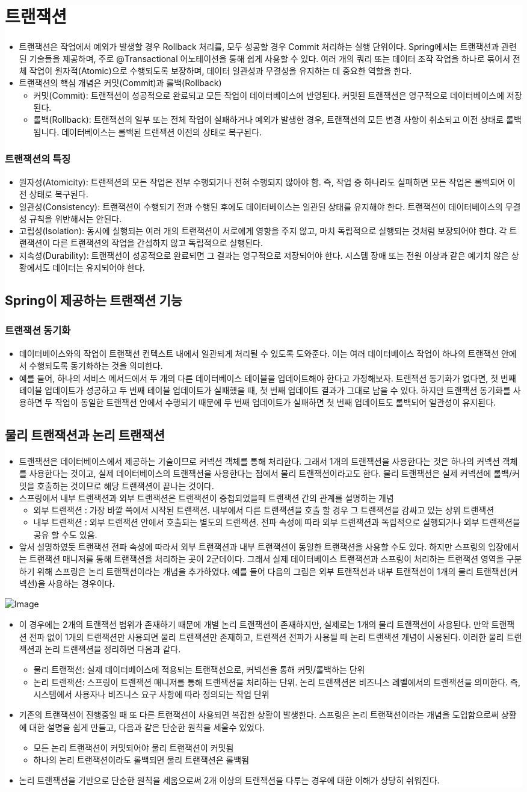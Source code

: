 # 트랜잭션
- 트랜잭션은 작업에서 예외가 발생할 경우 Rollback 처리를, 모두 성공할 경우 Commit 처리하는 실행 단위이다. Spring에서는 트랜잭션과 관련된 기술들을 제공하며, 주로 @Transactional 어노테이션을 통해 쉽게 사용할 수 있다. 여러 개의 쿼리 또는 데이터 조작 작업을 하나로 묶어서 전체 작업이 원자적(Atomic)으로 수행되도록 보장하며, 데이터 일관성과 무결성을 유지하는 데 중요한 역할을 한다.
- 트랜잭션의 핵심 개념은 커밋(Commit)과 롤백(Rollback)
    - 커밋(Commit): 트랜잭션이 성공적으로 완료되고 모든 작업이 데이터베이스에 반영된다. 커밋된 트랜잭션은 영구적으로 데이터베이스에 저장된다.
    - 롤백(Rollback): 트랜잭션의 일부 또는 전체 작업이 실패하거나 예외가 발생한 경우, 트랜잭션의 모든 변경 사항이 취소되고 이전 상태로 롤백됩니다. 데이터베이스는 롤백된 트랜잭션 이전의 상태로 복구된다.

### 트랜잭션의 특징
- 원자성(Atomicity): 트랜잭션의 모든 작업은 전부 수행되거나 전혀 수행되지 않아야 함. 즉, 작업 중 하나라도 실패하면 모든 작업은 롤백되어 이전 상태로 복구된다.
- 일관성(Consistency): 트랜잭션이 수행되기 전과 수행된 후에도 데이터베이스는 일관된 상태를 유지해야 한다. 트랜잭션이 데이터베이스의 무결성 규칙을 위반해서는 안된다.
- 고립성(Isolation): 동시에 실행되는 여러 개의 트랜잭션이 서로에게 영향을 주지 않고, 마치 독립적으로 실행되는 것처럼 보장되어야 햔댜. 각 트랜잭션이 다른 트랜잭션의 작업을 간섭하지 않고 독립적으로 실행된다.
- 지속성(Durability): 트랜잭션이 성공적으로 완료되면 그 결과는 영구적으로 저장되어야 한다. 시스템 장애 또는 전원 이상과 같은 예기치 않은 상황에서도 데이터는 유지되어야 한다.

## Spring이 제공하는 트랜잭션 기능
### 트랜잭션 동기화
- 데이터베이스와의 작업이 트랜잭션 컨텍스트 내에서 일관되게 처리될 수 있도록 도와준다. 이는 여러 데이터베이스 작업이 하나의 트랜잭션 안에서 수행되도록 동기화하는 것을 의미한다.
- 예를 들어, 하나의 서비스 메서드에서 두 개의 다른 데이터베이스 테이블을 업데이트해야 한다고 가정해보자. 
트랜잭션 동기화가 없다면, 첫 번째 테이블 업데이트가 성공하고 두 번째 테이블 업데이트가 실패했을 때, 첫 번째 업데이트 결과가 그대로 남을 수 있다. 
하지만 트랜잭션 동기화를 사용하면 두 작업이 동일한 트랜잭션 안에서 수행되기 때문에 두 번째 업데이트가 실패하면 첫 번째 업데이트도 롤백되어 일관성이 유지된다.

## 물리 트랜잭션과 논리 트랜잭션
- 트랜잭션은 데이터베이스에서 제공하는 기술이므로 커넥션 객체를 통해 처리한다. 그래서 1개의 트랜잭션을 사용한다는 것은 하나의 커넥션 객체를 사용한다는 것이고, 실제 데이터베이스의 트랜잭션을 사용한다는 점에서 물리 트랜잭션이라고도 한다. 물리 트랜잭션은 실제 커넥션에 롤백/커밋을 호출하는 것이므로 해당 트랜잭션이 끝나는 것이다.
- 스프링에서 내부 트랜잭션과 외부 트랜잭션은 트랜잭션이 중첩되었을때 트랜잭션 간의 관계를 설명하는 개념
    - 외부 트랜잭션 : 가장 바깥 쪽에서 시작된 트랜잭션. 내부에서 다른 트랜잭션을 호출 할 경우 그 트랜잭션을 감싸고 있는 상위 트랜잭션
    - 내부 트랜잭션 : 외부 트랜잭션 안에서 호출되는 별도의 트랜잭션. 전파 속성에 따라 외부 트랜잭션과 독립적으로 실행되거나 외부 트랜잭션을 공유 할 수도 있음.
- 앞서 설명하였듯 트랜잭션 전파 속성에 따라서 외부 트랜잭션과 내부 트랜잭션이 동일한 트랜잭션을 사용할 수도 있다. 하지만 스프링의 입장에서는 트랜잭션 매니저를 통해 트랜잭션을 처리하는 곳이 2군데이다. 그래서 실제 데이터베이스 트랜잭션과 스프링이 처리하는 트랜잭션 영역을 구분하기 위해 스프링은 논리 트랜잭션이라는 개념을 추가하였다. 예를 들어 다음의 그림은 외부 트랜잭션과 내부 트랜잭션이 1개의 물리 트랜잭션(커넥션)을 사용하는 경우이다.

![Image](https://github.com/user-attachments/assets/036599f6-3ebe-4cb9-95f6-933691f99986)

- 이 경우에는 2개의 트랜잭션 범위가 존재하기 때문에 개별 논리 트랜잭션이 존재하지만, 실제로는 1개의 물리 트랜잭션이 사용된다. 만약 트랜잭션 전파 없이 1개의 트랜잭션만 사용되면 물리 트랜잭션만 존재하고, 트랜잭션 전파가 사용될 때 논리 트랜잭션 개념이 사용된다. 이러한 물리 트랜잭션과 논리 트랜잭션을 정리하면 다음과 같다.
    - 물리 트랜잭션: 실제 데이터베이스에 적용되는 트랜잭션으로, 커넥션을 통해 커밋/롤백하는 단위
    - 논리 트랜잭션: 스프링이 트랜잭션 매니저를 통해 트랜잭션을 처리하는 단위. 논리 트랜잭션은 비즈니스 레벨에서의 트랜잭션을 의미한다. 즉, 시스템에서 사용자나 비즈니스 요구 사항에 따라 정의되는 작업 단위

- 기존의 트랜잭션이 진행중일 때 또 다른 트랜잭션이 사용되면 복잡한 상황이 발생한다. 스프링은 논리 트랜잭션이라는 개념을 도입함으로써 상황에 대한 설명을 쉽게 만들고, 다음과 같은 단순한 원칙을 세울수 있었다.
    - 모든 논리 트랜잭션이 커밋되어야 물리 트랜잭션이 커밋됨
    - 하나의 논리 트랜잭션이라도 롤백되면 물리 트랜잭션은 롤백됨
- 논리 트랜잭션을 기반으로 단순한 원칙을 세움으로써 2개 이상의 트랜잭션을 다루는 경우에 대한 이해가 상당히 쉬워진다.
